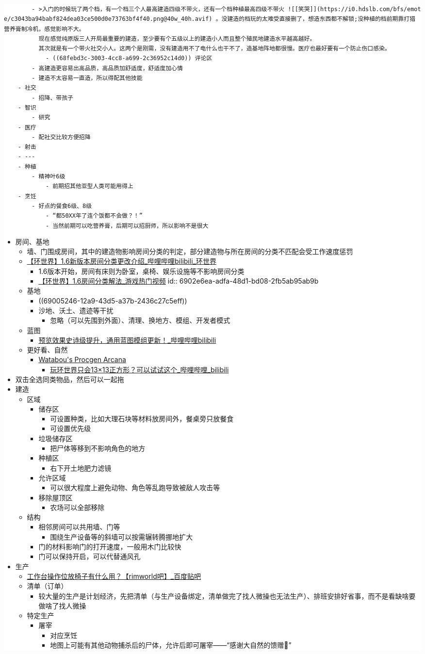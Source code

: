 			- >入门的时候玩了两个档，有一个档三个人最高建造四级不带火，还有一个档种植最高四级不带火 ![[笑哭]](https://i0.hdslb.com/bfs/emote/c3043ba94babf824dea03ce500d0e73763bf4f40.png@40w_40h.avif) 。没建造的档玩的太难受直接删了，想造东西都不解锁;没种植的档前期靠打猎营养膏制冷机，感觉影响不大。
			  现在感觉纯原版三人开局最重要的建造，至少要有个五级以上的建造小人而且整个殖民地建造水平越高越好。
			  其次就是有一个带火社交小人。这两个是刚需，没有建造用不了电什么也干不了，造基地阵地都很慢。医疗也最好要有一个防止伤口感染。
				- ((68febd3c-3003-4cc8-a699-2c36952c14d0)) 评论区
			- 高建造更容易出高品质，高品质加舒适度，舒适度加心情
			- 建造不太容易一直造，所以得配其他技能
		- 社交
			- 招降、带孩子
		- 智识
			- 研究
		- 医疗
			- 配社交比较方便招降
		- 射击
		- ---
		- 种植
			- 精神叶6级
				- 前期招其他亚型人类可能用得上
		- 烹饪
			- 好点的餐食6级、8级
				- “都50XX年了连个饭都不会做？！”
				- 当然前期可以吃营养膏，后期可以招厨师，所以影响不是很大
- 房间、基地
	- 墙、门围成房间，其中的建造物影响房间分类的判定，部分建造物与所在房间的分类不匹配会受工作速度惩罚
	- [【环世界】1.6新版本房间分类更改介绍_哔哩哔哩bilibili_环世界](https://www.bilibili.com/video/BV1hoMwzhEVL/)
		- 1.6版本开始，房间有床则为卧室，桌椅、娱乐设施等不影响房间分类
		- [【环世界】1.6房间分类解法_游戏热门视频](https://www.bilibili.com/video/BV1QPMrzgEnH/)
		  id:: 6902e6ea-adfa-48d1-bd08-2fb5ab95ab9b
	- 基地
		- ((69005246-12a9-43d5-a37b-2436c27c5eff))
		- 沙地、沃土、遗迹等干扰
			- 忽略（可以先围到外面）、清理、换地方、模组、开发者模式
	- 蓝图
		- [预览效果史诗级提升，通用蓝图模组更新！_哔哩哔哩bilibili](https://www.bilibili.com/video/BV1EfamzcEaJ)
	- 更好看、自然
		- [Watabou's Procgen Arcana](https://watabou.github.io/)
			- [玩环世界只会13×13正方形？可以试试这个_哔哩哔哩_bilibili](https://www.bilibili.com/video/BV12i3bz6EzH/)
- 双击全选同类物品，然后可以一起拖
- 建造
	- 区域
		- 储存区
			- 可设置种类，比如大理石块等材料放房间外，餐桌旁只放餐食
			- 可设置优先级
		- 垃圾储存区
			- 把尸体等移到不影响角色的地方
		- 种植区
			- 右下开土地肥力滤镜
		- 允许区域
			- 可以很大程度上避免动物、角色等乱跑导致被敌人攻击等
		- 移除屋顶区
			- 农场可以全部移除
	- 结构
		- 相邻房间可以共用墙、门等
			- 围绕生产设备等的斜墙可以按需辗转腾挪地扩大
		- 门的材料影响门的打开速度，一般用木门比较快
		- 门可以保持开启，可以代替通风孔
- 生产
	- [工作台操作位放椅子有什么用？【rimworld吧】_百度贴吧](https://tieba.baidu.com/p/5032997713)
	- 清单（订单）
		- 较大量的生产是计划经济，先把清单（与生产设备绑定，清单做完了找人微操也无法生产）、排班安排好省事，而不是看缺啥要做啥了找人微操
	- 特定生产
		- 屠宰
			- 对应烹饪
			- 地图上可能有其他动物捕杀后的尸体，允许后即可屠宰——“感谢大自然的馈赠🙏”